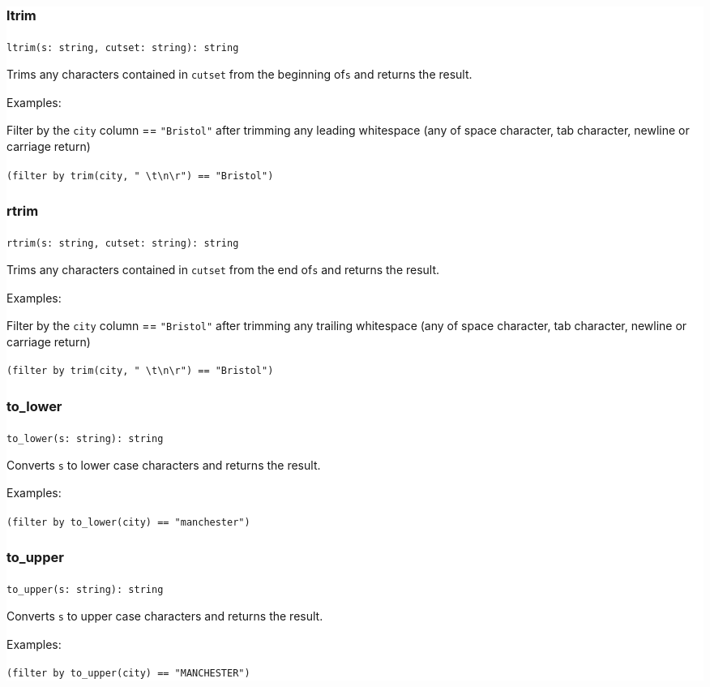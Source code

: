 ### ltrim

```
ltrim(s: string, cutset: string): string
```

Trims any characters contained in `cutset` from the beginning of`s` and returns the result.

Examples:

Filter by the `city` column == `"Bristol"` after trimming any leading whitespace (any of space character, tab character, newline or carriage return)
```
(filter by trim(city, " \t\n\r") == "Bristol")
```

### rtrim

```
rtrim(s: string, cutset: string): string
```

Trims any characters contained in `cutset` from the end of`s` and returns the result.

Examples:

Filter by the `city` column == `"Bristol"` after trimming any trailing whitespace (any of space character, tab character, newline or carriage return)
```
(filter by trim(city, " \t\n\r") == "Bristol")
```

### to_lower

```
to_lower(s: string): string
```

Converts `s` to lower case characters and returns the result.

Examples:

```
(filter by to_lower(city) == "manchester")
```

### to_upper

```
to_upper(s: string): string
```

Converts `s` to upper case characters and returns the result.

Examples:

```
(filter by to_upper(city) == "MANCHESTER")
```
